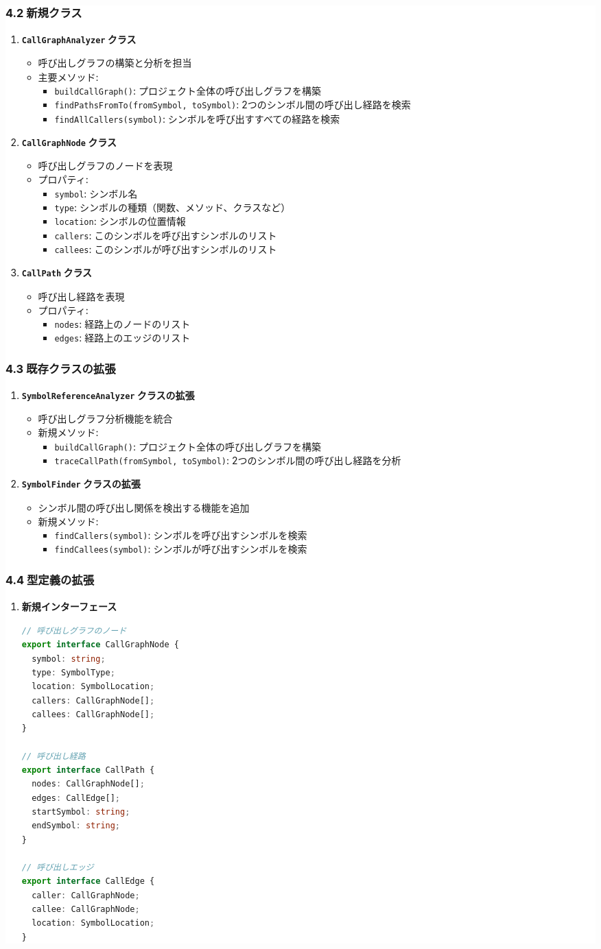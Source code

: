 ### 4.2 新規クラス

1. **`CallGraphAnalyzer` クラス**
   - 呼び出しグラフの構築と分析を担当
   - 主要メソッド:
     - `buildCallGraph()`: プロジェクト全体の呼び出しグラフを構築
     - `findPathsFromTo(fromSymbol, toSymbol)`: 2つのシンボル間の呼び出し経路を検索
     - `findAllCallers(symbol)`: シンボルを呼び出すすべての経路を検索

2. **`CallGraphNode` クラス**
   - 呼び出しグラフのノードを表現
   - プロパティ:
     - `symbol`: シンボル名
     - `type`: シンボルの種類（関数、メソッド、クラスなど）
     - `location`: シンボルの位置情報
     - `callers`: このシンボルを呼び出すシンボルのリスト
     - `callees`: このシンボルが呼び出すシンボルのリスト

3. **`CallPath` クラス**
   - 呼び出し経路を表現
   - プロパティ:
     - `nodes`: 経路上のノードのリスト
     - `edges`: 経路上のエッジのリスト

### 4.3 既存クラスの拡張

1. **`SymbolReferenceAnalyzer` クラスの拡張**
   - 呼び出しグラフ分析機能を統合
   - 新規メソッド:
     - `buildCallGraph()`: プロジェクト全体の呼び出しグラフを構築
     - `traceCallPath(fromSymbol, toSymbol)`: 2つのシンボル間の呼び出し経路を分析

2. **`SymbolFinder` クラスの拡張**
   - シンボル間の呼び出し関係を検出する機能を追加
   - 新規メソッド:
     - `findCallers(symbol)`: シンボルを呼び出すシンボルを検索
     - `findCallees(symbol)`: シンボルが呼び出すシンボルを検索

### 4.4 型定義の拡張

1. **新規インターフェース**
   ```typescript
   // 呼び出しグラフのノード
   export interface CallGraphNode {
     symbol: string;
     type: SymbolType;
     location: SymbolLocation;
     callers: CallGraphNode[];
     callees: CallGraphNode[];
   }

   // 呼び出し経路
   export interface CallPath {
     nodes: CallGraphNode[];
     edges: CallEdge[];
     startSymbol: string;
     endSymbol: string;
   }

   // 呼び出しエッジ
   export interface CallEdge {
     caller: CallGraphNode;
     callee: CallGraphNode;
     location: SymbolLocation;
   }
   ```